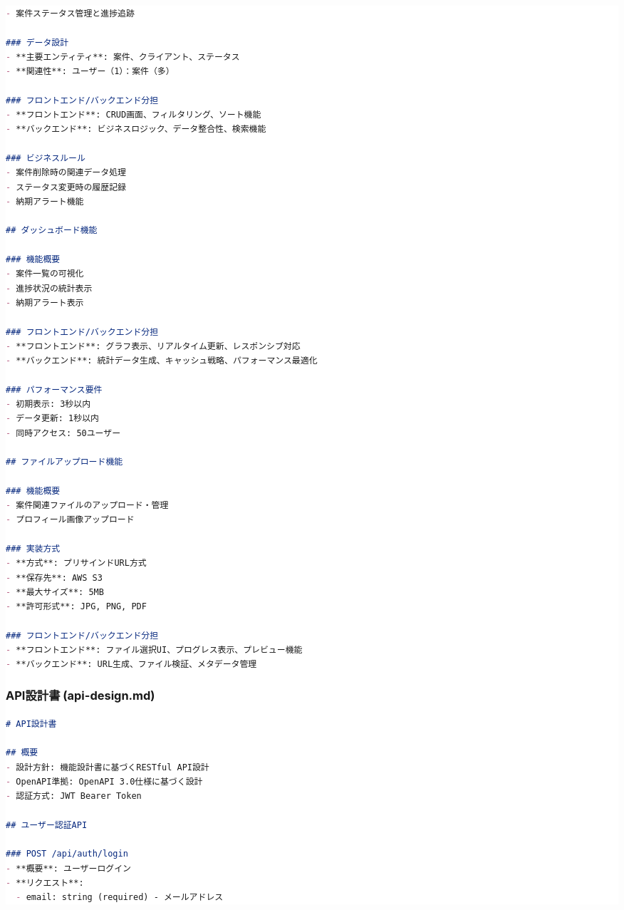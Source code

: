 ```markdown
- 案件ステータス管理と進捗追跡

### データ設計
- **主要エンティティ**: 案件、クライアント、ステータス
- **関連性**: ユーザー（1）：案件（多）

### フロントエンド/バックエンド分担
- **フロントエンド**: CRUD画面、フィルタリング、ソート機能
- **バックエンド**: ビジネスロジック、データ整合性、検索機能

### ビジネスルール
- 案件削除時の関連データ処理
- ステータス変更時の履歴記録
- 納期アラート機能

## ダッシュボード機能

### 機能概要
- 案件一覧の可視化
- 進捗状況の統計表示
- 納期アラート表示

### フロントエンド/バックエンド分担
- **フロントエンド**: グラフ表示、リアルタイム更新、レスポンシブ対応
- **バックエンド**: 統計データ生成、キャッシュ戦略、パフォーマンス最適化

### パフォーマンス要件
- 初期表示: 3秒以内
- データ更新: 1秒以内
- 同時アクセス: 50ユーザー

## ファイルアップロード機能

### 機能概要
- 案件関連ファイルのアップロード・管理
- プロフィール画像アップロード

### 実装方式
- **方式**: プリサインドURL方式
- **保存先**: AWS S3
- **最大サイズ**: 5MB
- **許可形式**: JPG, PNG, PDF

### フロントエンド/バックエンド分担
- **フロントエンド**: ファイル選択UI、プログレス表示、プレビュー機能
- **バックエンド**: URL生成、ファイル検証、メタデータ管理
```

### API設計書 (api-design.md)
```markdown
# API設計書

## 概要
- 設計方針: 機能設計書に基づくRESTful API設計
- OpenAPI準拠: OpenAPI 3.0仕様に基づく設計
- 認証方式: JWT Bearer Token

## ユーザー認証API

### POST /api/auth/login
- **概要**: ユーザーログイン
- **リクエスト**:
  - email: string (required) - メールアドレス
```